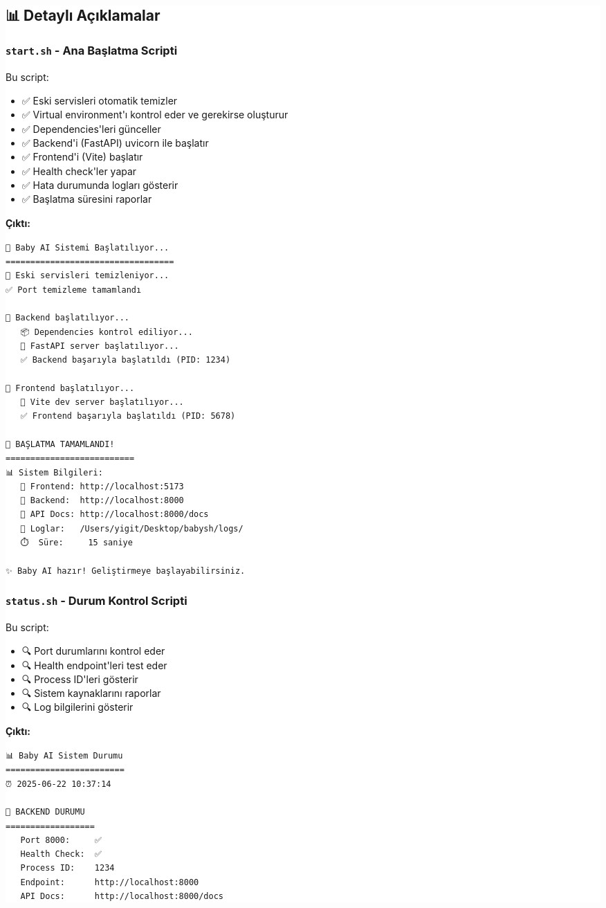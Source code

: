 ## 📊 Detaylı Açıklamalar

### `start.sh` - Ana Başlatma Scripti

Bu script:
- ✅ Eski servisleri otomatik temizler
- ✅ Virtual environment'ı kontrol eder ve gerekirse oluşturur
- ✅ Dependencies'leri günceller
- ✅ Backend'i (FastAPI) uvicorn ile başlatır
- ✅ Frontend'i (Vite) başlatır
- ✅ Health check'ler yapar
- ✅ Hata durumunda logları gösterir
- ✅ Başlatma süresini raporlar

**Çıktı:**
```
🚀 Baby AI Sistemi Başlatılıyor...
==================================
🧹 Eski servisleri temizleniyor...
✅ Port temizleme tamamlandı

🔧 Backend başlatılıyor...
   📦 Dependencies kontrol ediliyor...
   🚀 FastAPI server başlatılıyor...
   ✅ Backend başarıyla başlatıldı (PID: 1234)

🎨 Frontend başlatılıyor...
   🚀 Vite dev server başlatılıyor...
   ✅ Frontend başarıyla başlatıldı (PID: 5678)

🎉 BAŞLATMA TAMAMLANDI!
==========================
📊 Sistem Bilgileri:
   🔗 Frontend: http://localhost:5173
   🔗 Backend:  http://localhost:8000
   🔗 API Docs: http://localhost:8000/docs
   📁 Loglar:   /Users/yigit/Desktop/babysh/logs/
   ⏱️  Süre:     15 saniye

✨ Baby AI hazır! Geliştirmeye başlayabilirsiniz.
```

### `status.sh` - Durum Kontrol Scripti

Bu script:
- 🔍 Port durumlarını kontrol eder
- 🔍 Health endpoint'leri test eder
- 🔍 Process ID'leri gösterir
- 🔍 Sistem kaynaklarını raporlar
- 🔍 Log bilgilerini gösterir

**Çıktı:**
```
📊 Baby AI Sistem Durumu
========================
⏰ 2025-06-22 10:37:14

🔧 BACKEND DURUMU
==================
   Port 8000:     ✅
   Health Check:  ✅
   Process ID:    1234
   Endpoint:      http://localhost:8000
   API Docs:      http://localhost:8000/docs
```